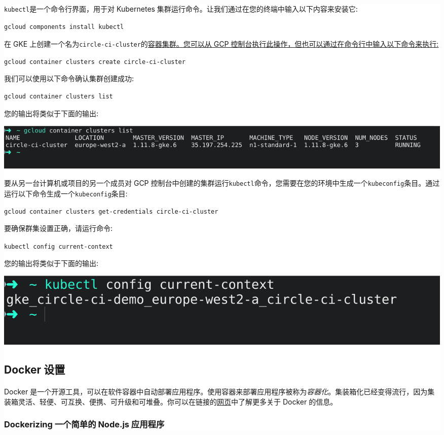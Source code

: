 `kubectl`是一个命令行界面，用于对 Kubernetes 集群运行命令。让我们通过在您的终端中输入以下内容来安装它:

```
gcloud components install kubectl 
```

在 GKE 上创建一个名为`circle-ci-cluster`的[容器集群。您可以从 GCP 控制台执行此操作，但也可以通过在命令行中输入以下命令来执行:](https://cloud.google.com/kubernetes-engine/docs/how-to/creating-a-cluster)

```
gcloud container clusters create circle-ci-cluster 
```

我们可以使用以下命令确认集群创建成功:

```
gcloud container clusters list 
```

您的输出将类似于下面的输出:

![gcloud clusters list](img/96ebb9150a0dc8f70e18fff6f0dd03f5.png)

要从另一台计算机或项目的另一个成员对 GCP 控制台中创建的集群运行`kubectl`命令，您需要在您的环境中生成一个`kubeconfig`条目。通过运行以下命令生成一个`kubeconfig`条目:

```
gcloud container clusters get-credentials circle-ci-cluster 
```

要确保群集设置正确，请运行命令:

```
kubectl config current-context 
```

您的输出将类似于下面的输出:

![](img/cbf7ed333c68c91e1b6e28a6c781c5a5.png)

## Docker 设置

Docker 是一个开源工具，可以在软件容器中自动部署应用程序。使用容器来部署应用程序被称为*容器化*。集装箱化已经变得流行，因为集装箱灵活、轻便、可互换、便携、可升级和可堆叠。你可以在链接的[网页](https://docs.docker.com/get-started/)中了解更多关于 Docker 的信息。

### Dockerizing 一个简单的 Node.js 应用程序
